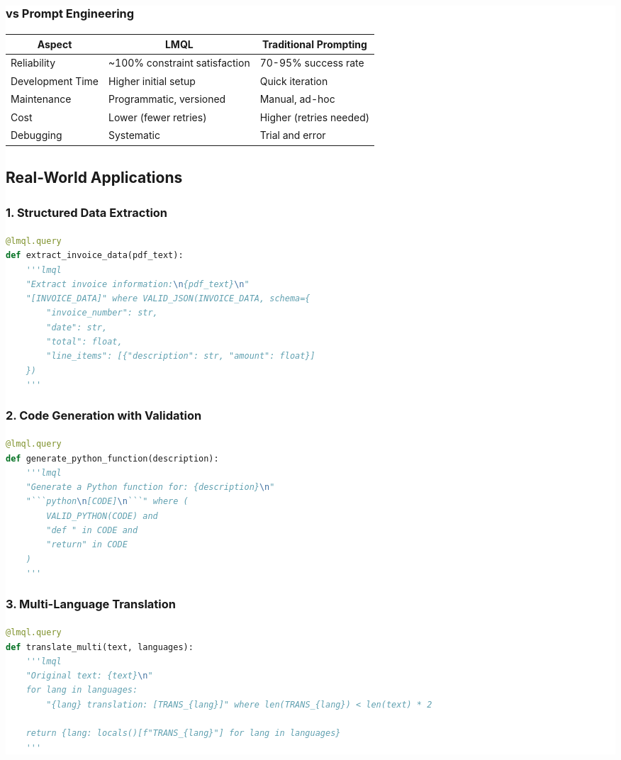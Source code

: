 ### vs Prompt Engineering

| Aspect | LMQL | Traditional Prompting |
|--------|------|-----------------------|
| Reliability | ~100% constraint satisfaction | 70-95% success rate |
| Development Time | Higher initial setup | Quick iteration |
| Maintenance | Programmatic, versioned | Manual, ad-hoc |
| Cost | Lower (fewer retries) | Higher (retries needed) |
| Debugging | Systematic | Trial and error |

## Real-World Applications

### 1. Structured Data Extraction
```python
@lmql.query
def extract_invoice_data(pdf_text):
    '''lmql
    "Extract invoice information:\n{pdf_text}\n"
    "[INVOICE_DATA]" where VALID_JSON(INVOICE_DATA, schema={
        "invoice_number": str,
        "date": str,
        "total": float,
        "line_items": [{"description": str, "amount": float}]
    })
    '''
```

### 2. Code Generation with Validation
```python
@lmql.query
def generate_python_function(description):
    '''lmql
    "Generate a Python function for: {description}\n"
    "```python\n[CODE]\n```" where (
        VALID_PYTHON(CODE) and
        "def " in CODE and
        "return" in CODE
    )
    '''
```

### 3. Multi-Language Translation
```python
@lmql.query
def translate_multi(text, languages):
    '''lmql
    "Original text: {text}\n"
    for lang in languages:
        "{lang} translation: [TRANS_{lang}]" where len(TRANS_{lang}) < len(text) * 2

    return {lang: locals()[f"TRANS_{lang}"] for lang in languages}
    '''
```
